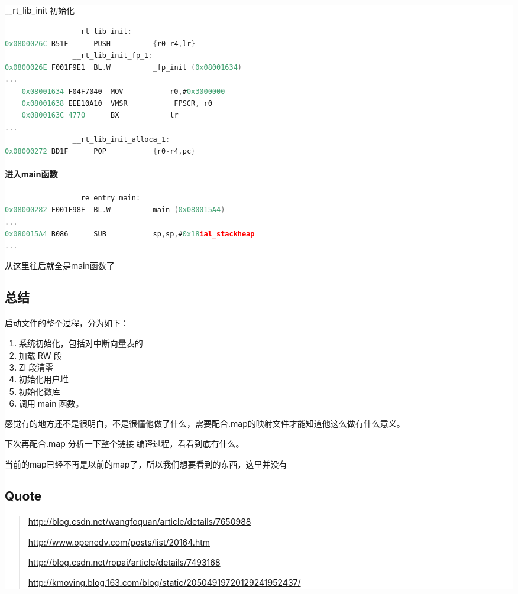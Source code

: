 __rt_lib_init 初始化

```c
                __rt_lib_init:
0x0800026C B51F      PUSH          {r0-r4,lr}
                __rt_lib_init_fp_1:
0x0800026E F001F9E1  BL.W          _fp_init (0x08001634)
...
    0x08001634 F04F7040  MOV           r0,#0x3000000
    0x08001638 EEE10A10  VMSR           FPSCR, r0
    0x0800163C 4770      BX            lr
...
                __rt_lib_init_alloca_1:
0x08000272 BD1F      POP           {r0-r4,pc}
```

#### 进入main函数

```c
                __re_entry_main:
0x08000282 F001F98F  BL.W          main (0x080015A4)
...
0x080015A4 B086      SUB           sp,sp,#0x18ial_stackheap
...
```
从这里往后就全是main函数了

## 总结

启动文件的整个过程，分为如下：

1. 系统初始化，包括对中断向量表的
2. 加载 RW 段
3. ZI 段清零
4. 初始化用户堆
5. 初始化微库
6. 调用 main 函数。

感觉有的地方还不是很明白，不是很懂他做了什么，需要配合.map的映射文件才能知道他这么做有什么意义。

下次再配合.map 分析一下整个链接 编译过程，看看到底有什么。

当前的map已经不再是以前的map了，所以我们想要看到的东西，这里并没有

## Quote

> http://blog.csdn.net/wangfoquan/article/details/7650988
>
> http://www.openedv.com/posts/list/20164.htm
>
> http://blog.csdn.net/ropai/article/details/7493168
>
> http://kmoving.blog.163.com/blog/static/20504919720129241952437/
